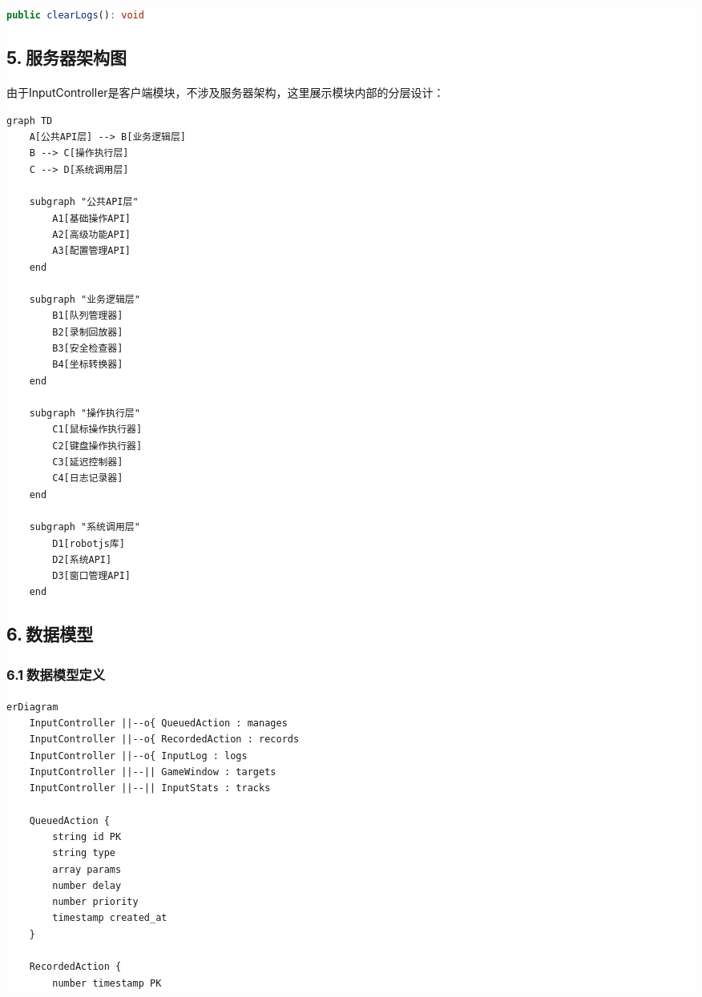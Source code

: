 ```typescript
public clearLogs(): void
```

## 5. 服务器架构图

由于InputController是客户端模块，不涉及服务器架构，这里展示模块内部的分层设计：

```mermaid
graph TD
    A[公共API层] --> B[业务逻辑层]
    B --> C[操作执行层]
    C --> D[系统调用层]
    
    subgraph "公共API层"
        A1[基础操作API]
        A2[高级功能API]
        A3[配置管理API]
    end
    
    subgraph "业务逻辑层"
        B1[队列管理器]
        B2[录制回放器]
        B3[安全检查器]
        B4[坐标转换器]
    end
    
    subgraph "操作执行层"
        C1[鼠标操作执行器]
        C2[键盘操作执行器]
        C3[延迟控制器]
        C4[日志记录器]
    end
    
    subgraph "系统调用层"
        D1[robotjs库]
        D2[系统API]
        D3[窗口管理API]
    end
```

## 6. 数据模型

### 6.1 数据模型定义

```mermaid
erDiagram
    InputController ||--o{ QueuedAction : manages
    InputController ||--o{ RecordedAction : records
    InputController ||--o{ InputLog : logs
    InputController ||--|| GameWindow : targets
    InputController ||--|| InputStats : tracks
    
    QueuedAction {
        string id PK
        string type
        array params
        number delay
        number priority
        timestamp created_at
    }
    
    RecordedAction {
        number timestamp PK
```